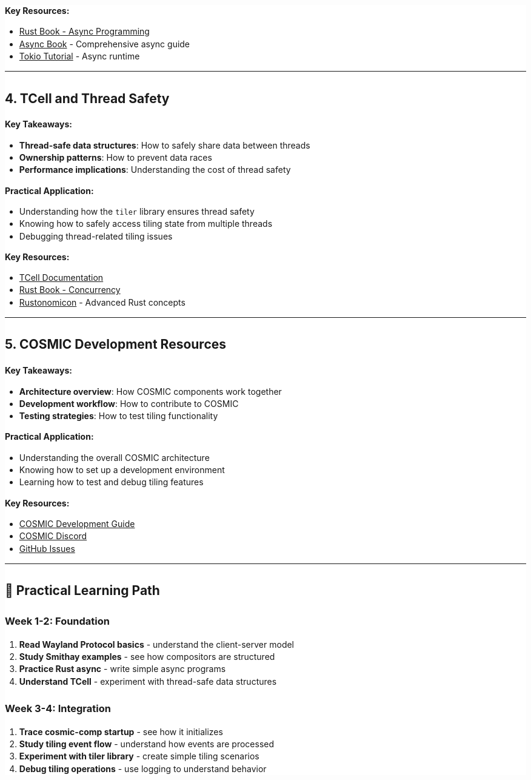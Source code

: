 **Key Resources:**
- [Rust Book - Async Programming](https://doc.rust-lang.org/book/ch16-00-concurrency.html)
- [Async Book](https://rust-lang.github.io/async-book/) - Comprehensive async guide
- [Tokio Tutorial](https://tokio.rs/tokio/tutorial) - Async runtime

---

## **4. TCell and Thread Safety**
**Key Takeaways:**
- **Thread-safe data structures**: How to safely share data between threads
- **Ownership patterns**: How to prevent data races
- **Performance implications**: Understanding the cost of thread safety

**Practical Application:**
- Understanding how the `tiler` library ensures thread safety
- Knowing how to safely access tiling state from multiple threads
- Debugging thread-related tiling issues

**Key Resources:**
- [TCell Documentation](https://docs.rs/qcell/latest/qcell/struct.TCell.html)
- [Rust Book - Concurrency](https://doc.rust-lang.org/book/ch16-00-concurrency.html)
- [Rustonomicon](https://doc.rust-lang.org/nomicon/) - Advanced Rust concepts

---

## **5. COSMIC Development Resources**
**Key Takeaways:**
- **Architecture overview**: How COSMIC components work together
- **Development workflow**: How to contribute to COSMIC
- **Testing strategies**: How to test tiling functionality

**Practical Application:**
- Understanding the overall COSMIC architecture
- Knowing how to set up a development environment
- Learning how to test and debug tiling features

**Key Resources:**
- [COSMIC Development Guide](https://github.com/pop-os/cosmic-epoch)
- [COSMIC Discord](https://chat.pop-os.org/pop-os/channels/development)
- [GitHub Issues](https://github.com/pop-os/cosmic-comp/issues)

---

## 🎯 **Practical Learning Path**

### **Week 1-2: Foundation**
1. **Read Wayland Protocol basics** - understand the client-server model
2. **Study Smithay examples** - see how compositors are structured
3. **Practice Rust async** - write simple async programs
4. **Understand TCell** - experiment with thread-safe data structures

### **Week 3-4: Integration**
1. **Trace cosmic-comp startup** - see how it initializes
2. **Study tiling event flow** - understand how events are processed
3. **Experiment with tiler library** - create simple tiling scenarios
4. **Debug tiling operations** - use logging to understand behavior
